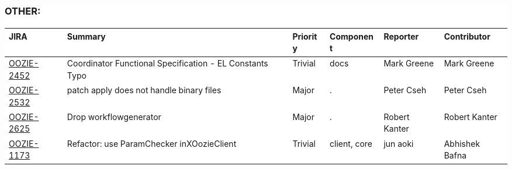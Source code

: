 
### OTHER:

| JIRA | Summary | Priority | Component | Reporter | Contributor |
|:---- |:---- | :--- |:---- |:---- |:---- |
| [OOZIE-2452](https://issues.apache.org/jira/browse/OOZIE-2452) | Coordinator Functional Specification - EL Constants Typo |  Trivial | docs | Mark Greene | Mark Greene |
| [OOZIE-2532](https://issues.apache.org/jira/browse/OOZIE-2532) | patch apply does not handle binary files |  Major | . | Peter Cseh | Peter Cseh |
| [OOZIE-2625](https://issues.apache.org/jira/browse/OOZIE-2625) | Drop workflowgenerator |  Major | . | Robert Kanter | Robert Kanter |
| [OOZIE-1173](https://issues.apache.org/jira/browse/OOZIE-1173) | Refactor: use ParamChecker inXOozieClient |  Trivial | client, core | jun aoki | Abhishek Bafna |


